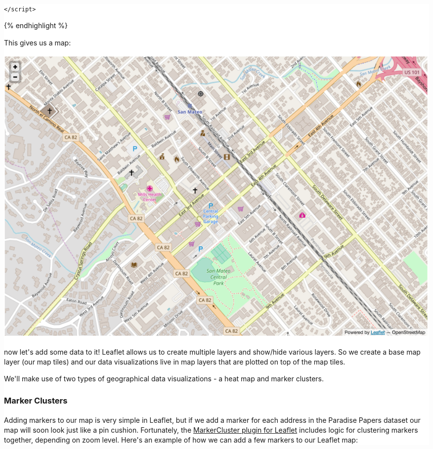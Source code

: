     </script>

  </body>
</html>

{% endhighlight %}

This gives us a map:

![](/public/img/ppviz/map1.png)

now let's add some data to it! Leaflet allows us to create multiple layers and show/hide various layers. So we create a base map layer (our map tiles) and our data visualizations live in map layers that are plotted on top of the map tiles.

We'll make use of two types of geographical data visualizations - a heat map and marker clusters.


### Marker Clusters

Adding markers to our map is very simple in Leaflet, but if we add a marker for each address in the Paradise Papers dataset our map will soon look just like a pin cushion. Fortunately, the [MarkerCluster plugin for Leaflet](https://github.com/Leaflet/Leaflet.markercluster) includes logic for clustering markers together, depending on zoom level. Here's an example of how we can add a few markers to our Leaflet map:
